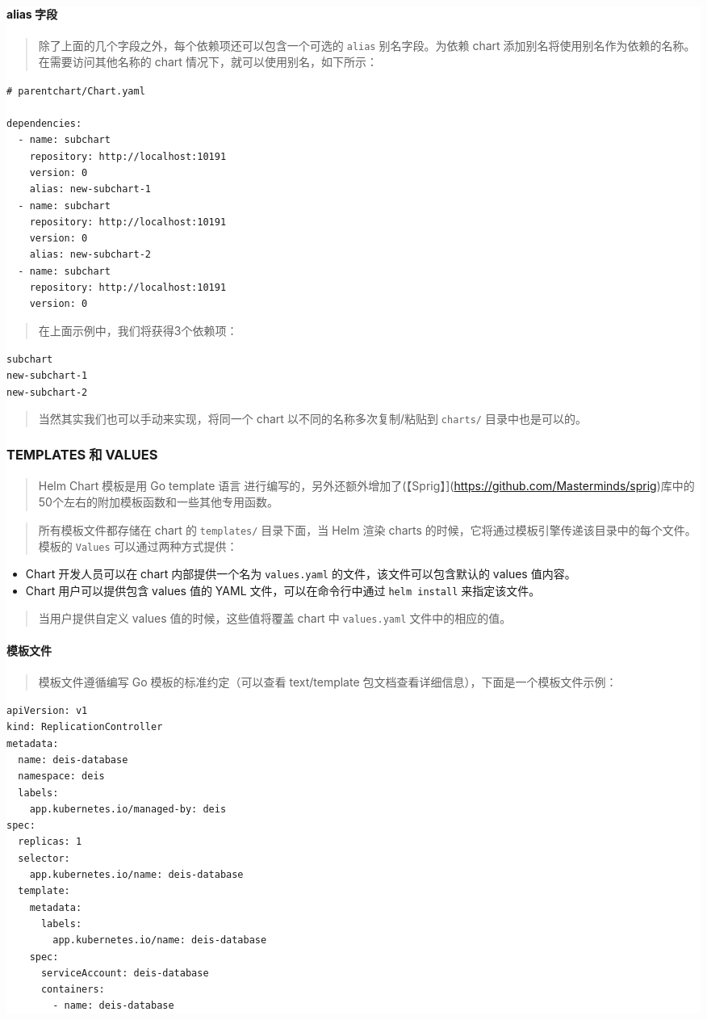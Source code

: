 #### alias 字段

> 除了上面的几个字段之外，每个依赖项还可以包含一个可选的 `alias` 别名字段。为依赖 chart 添加别名将使用别名作为依赖的名称。在需要访问其他名称的 chart 情况下，就可以使用别名，如下所示：

```
# parentchart/Chart.yaml

dependencies:
  - name: subchart
    repository: http://localhost:10191
    version: 0
    alias: new-subchart-1
  - name: subchart
    repository: http://localhost:10191
    version: 0
    alias: new-subchart-2
  - name: subchart
    repository: http://localhost:10191
    version: 0
```

> 在上面示例中，我们将获得3个依赖项：

```
subchart
new-subchart-1
new-subchart-2
```

> 当然其实我们也可以手动来实现，将同一个 chart 以不同的名称多次复制/粘贴到 `charts/` 目录中也是可以的。

### TEMPLATES 和 VALUES

> Helm Chart 模板是用 Go template 语言 进行编写的，另外还额外增加了(【Sprig】](https://github.com/Masterminds/sprig)库中的50个左右的附加模板函数和一些其他专用函数。

> 所有模板文件都存储在 chart 的 `templates/` 目录下面，当 Helm 渲染 charts 的时候，它将通过模板引擎传递该目录中的每个文件。模板的 `Values` 可以通过两种方式提供：

*   Chart 开发人员可以在 chart 内部提供一个名为 `values.yaml` 的文件，该文件可以包含默认的 values 值内容。
*   Chart 用户可以提供包含 values 值的 YAML 文件，可以在命令行中通过 `helm install` 来指定该文件。

> 当用户提供自定义 values 值的时候，这些值将覆盖 chart 中 `values.yaml` 文件中的相应的值。

#### 模板文件

> 模板文件遵循编写 Go 模板的标准约定（可以查看 text/template 包文档查看详细信息），下面是一个模板文件示例：

```
apiVersion: v1
kind: ReplicationController
metadata:
  name: deis-database
  namespace: deis
  labels:
    app.kubernetes.io/managed-by: deis
spec:
  replicas: 1
  selector:
    app.kubernetes.io/name: deis-database
  template:
    metadata:
      labels:
        app.kubernetes.io/name: deis-database
    spec:
      serviceAccount: deis-database
      containers:
        - name: deis-database
```